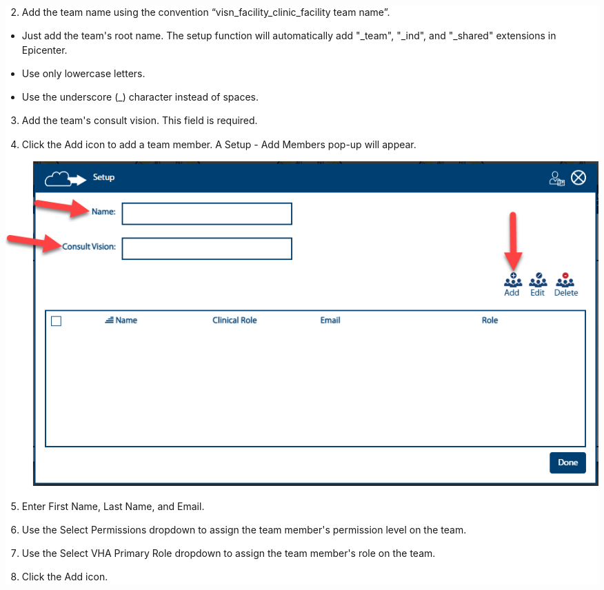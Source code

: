 2. Add the team name using the convention “visn_facility_clinic_facility team name”.  

  - Just add the team's root name. The setup function will automatically add "_team", "_ind", and "_shared" extensions in Epicenter.

  - Use only lowercase letters.

  - Use the underscore (_) character instead of spaces.

3. Add the team's consult vision. This field is required.

4. Click the Add icon to add a team member. A Setup - Add Members pop-up will appear. 

<img alt="Image of Setup - Add Members pop-up." src="https://raw.githubusercontent.com/lzim/mtl/gh-pages/images/add_team_popup.png">

5. Enter First Name, Last Name, and Email.

6. Use the Select Permissions dropdown to assign the team member's permission level on the team.

7. Use the Select VHA Primary Role dropdown to assign the team member's role on the team.

8. Click the Add icon.
